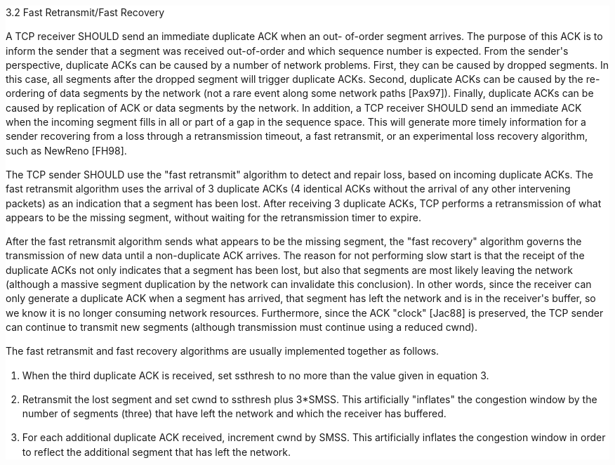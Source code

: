 3.2 Fast Retransmit/Fast Recovery

   A TCP receiver SHOULD send an immediate duplicate ACK when an out-
   of-order segment arrives.  The purpose of this ACK is to inform the
   sender that a segment was received out-of-order and which sequence
   number is expected.  From the sender's perspective, duplicate ACKs
   can be caused by a number of network problems.  First, they can be
   caused by dropped segments.  In this case, all segments after the
   dropped segment will trigger duplicate ACKs.  Second, duplicate ACKs
   can be caused by the re-ordering of data segments by the network (not
   a rare event along some network paths [Pax97]).  Finally, duplicate
   ACKs can be caused by replication of ACK or data segments by the
   network.  In addition, a TCP receiver SHOULD send an immediate ACK
   when the incoming segment fills in all or part of a gap in the
   sequence space.  This will generate more timely information for a
   sender recovering from a loss through a retransmission timeout, a
   fast retransmit, or an experimental loss recovery algorithm, such as
   NewReno [FH98].

   The TCP sender SHOULD use the "fast retransmit" algorithm to detect
   and repair loss, based on incoming duplicate ACKs.  The fast
   retransmit algorithm uses the arrival of 3 duplicate ACKs (4
   identical ACKs without the arrival of any other intervening packets)
   as an indication that a segment has been lost.  After receiving 3
   duplicate ACKs, TCP performs a retransmission of what appears to be
   the missing segment, without waiting for the retransmission timer to
   expire.

   After the fast retransmit algorithm sends what appears to be the
   missing segment, the "fast recovery" algorithm governs the
   transmission of new data until a non-duplicate ACK arrives.  The
   reason for not performing slow start is that the receipt of the
   duplicate ACKs not only indicates that a segment has been lost, but
   also that segments are most likely leaving the network (although a
   massive segment duplication by the network can invalidate this
   conclusion).  In other words, since the receiver can only generate a
   duplicate ACK when a segment has arrived, that segment has left the
   network and is in the receiver's buffer, so we know it is no longer
   consuming network resources.  Furthermore, since the ACK "clock"
   [Jac88] is preserved, the TCP sender can continue to transmit new
   segments (although transmission must continue using a reduced cwnd).

   The fast retransmit and fast recovery algorithms are usually
   implemented together as follows.

   1.  When the third duplicate ACK is received, set ssthresh to no more
       than the value given in equation 3.

   2.  Retransmit the lost segment and set cwnd to ssthresh plus 3*SMSS.
       This artificially "inflates" the congestion window by the number
       of segments (three) that have left the network and which the
       receiver has buffered.

   3.  For each additional duplicate ACK received, increment cwnd by
       SMSS.  This artificially inflates the congestion window in order
       to reflect the additional segment that has left the network.
